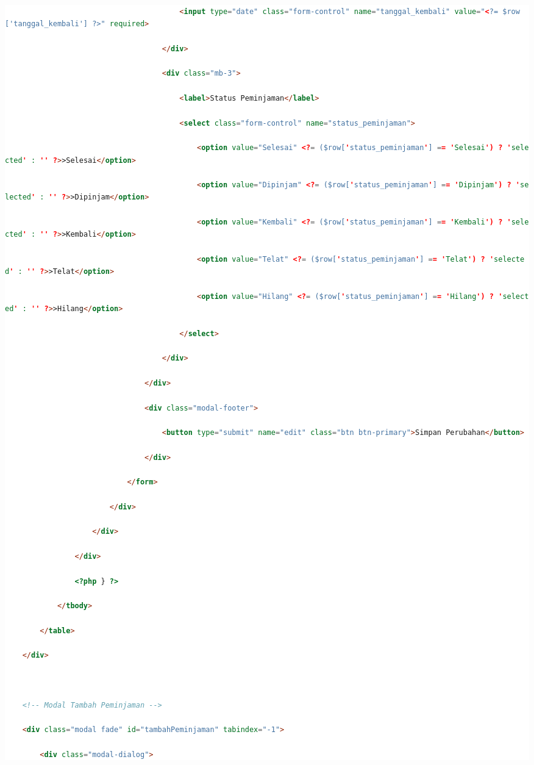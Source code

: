 ```html
                                        <input type="date" class="form-control" name="tanggal_kembali" value="<?= $row['tanggal_kembali'] ?>" required>

                                    </div>

                                    <div class="mb-3">

                                        <label>Status Peminjaman</label>

                                        <select class="form-control" name="status_peminjaman">

                                            <option value="Selesai" <?= ($row['status_peminjaman'] == 'Selesai') ? 'selected' : '' ?>>Selesai</option>

                                            <option value="Dipinjam" <?= ($row['status_peminjaman'] == 'Dipinjam') ? 'selected' : '' ?>>Dipinjam</option>

                                            <option value="Kembali" <?= ($row['status_peminjaman'] == 'Kembali') ? 'selected' : '' ?>>Kembali</option>

                                            <option value="Telat" <?= ($row['status_peminjaman'] == 'Telat') ? 'selected' : '' ?>>Telat</option>

                                            <option value="Hilang" <?= ($row['status_peminjaman'] == 'Hilang') ? 'selected' : '' ?>>Hilang</option>

                                        </select>

                                    </div>

                                </div>

                                <div class="modal-footer">

                                    <button type="submit" name="edit" class="btn btn-primary">Simpan Perubahan</button>

                                </div>

                            </form>

                        </div>

                    </div>

                </div>

                <?php } ?>

            </tbody>

        </table>

    </div>

  

    <!-- Modal Tambah Peminjaman -->

    <div class="modal fade" id="tambahPeminjaman" tabindex="-1">

        <div class="modal-dialog">

```